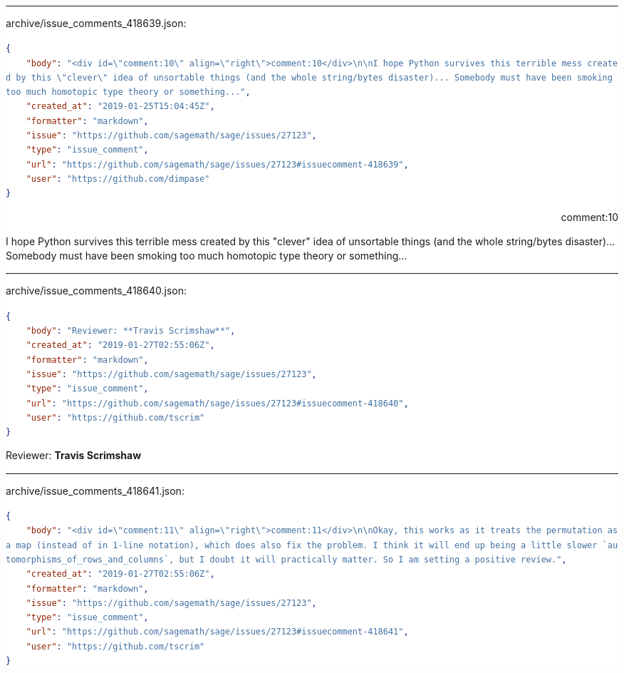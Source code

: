 


---

archive/issue_comments_418639.json:
```json
{
    "body": "<div id=\"comment:10\" align=\"right\">comment:10</div>\n\nI hope Python survives this terrible mess created by this \"clever\" idea of unsortable things (and the whole string/bytes disaster)... Somebody must have been smoking too much homotopic type theory or something...",
    "created_at": "2019-01-25T15:04:45Z",
    "formatter": "markdown",
    "issue": "https://github.com/sagemath/sage/issues/27123",
    "type": "issue_comment",
    "url": "https://github.com/sagemath/sage/issues/27123#issuecomment-418639",
    "user": "https://github.com/dimpase"
}
```

<div id="comment:10" align="right">comment:10</div>

I hope Python survives this terrible mess created by this "clever" idea of unsortable things (and the whole string/bytes disaster)... Somebody must have been smoking too much homotopic type theory or something...



---

archive/issue_comments_418640.json:
```json
{
    "body": "Reviewer: **Travis Scrimshaw**",
    "created_at": "2019-01-27T02:55:06Z",
    "formatter": "markdown",
    "issue": "https://github.com/sagemath/sage/issues/27123",
    "type": "issue_comment",
    "url": "https://github.com/sagemath/sage/issues/27123#issuecomment-418640",
    "user": "https://github.com/tscrim"
}
```

Reviewer: **Travis Scrimshaw**



---

archive/issue_comments_418641.json:
```json
{
    "body": "<div id=\"comment:11\" align=\"right\">comment:11</div>\n\nOkay, this works as it treats the permutation as a map (instead of in 1-line notation), which does also fix the problem. I think it will end up being a little slower `automorphisms_of_rows_and_columns`, but I doubt it will practically matter. So I am setting a positive review.",
    "created_at": "2019-01-27T02:55:06Z",
    "formatter": "markdown",
    "issue": "https://github.com/sagemath/sage/issues/27123",
    "type": "issue_comment",
    "url": "https://github.com/sagemath/sage/issues/27123#issuecomment-418641",
    "user": "https://github.com/tscrim"
}
```
